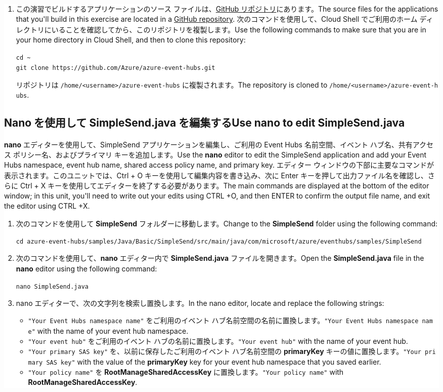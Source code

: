 1. <span data-ttu-id="0025a-143">この演習でビルドするアプリケーションのソース ファイルは、[GitHub リポジトリ](https://github.com/Azure/azure-event-hubs)にあります。</span><span class="sxs-lookup"><span data-stu-id="0025a-143">The source files for the applications that you'll build in this exercise are located in a [GitHub repository](https://github.com/Azure/azure-event-hubs).</span></span> <span data-ttu-id="0025a-144">次のコマンドを使用して、Cloud Shell でご利用のホーム ディレクトリにいることを確認してから、このリポジトリを複製します。</span><span class="sxs-lookup"><span data-stu-id="0025a-144">Use the following commands to make sure that you are in your home directory in Cloud Shell, and then to clone this repository:</span></span>

    ```azurecli
    cd ~
    git clone https://github.com/Azure/azure-event-hubs.git
    ```
    <span data-ttu-id="0025a-145">リポジトリは `/home/<username>/azure-event-hubs` に複製されます。</span><span class="sxs-lookup"><span data-stu-id="0025a-145">The repository is cloned to `/home/<username>/azure-event-hubs`.</span></span>

## <a name="use-nano-to-edit-simplesendjava"></a><span data-ttu-id="0025a-146">Nano を使用して SimpleSend.java を編集する</span><span class="sxs-lookup"><span data-stu-id="0025a-146">Use nano to edit SimpleSend.java</span></span>

<span data-ttu-id="0025a-147">**nano** エディターを使用して、SimpleSend アプリケーションを編集し、ご利用の Event Hubs 名前空間、イベント ハブ名、共有アクセス ポリシー名、およびプライマリ キーを追加します。</span><span class="sxs-lookup"><span data-stu-id="0025a-147">Use the **nano** editor to edit the SimpleSend application and add your Event Hubs namespace, event hub name, shared access policy name, and primary key.</span></span> <span data-ttu-id="0025a-148">エディター ウィンドウの下部に主要なコマンドが表示されます。このユニットでは、Ctrl + O キーを使用して編集内容を書き込み、次に Enter キーを押して出力ファイル名を確認し、さらに Ctrl + X キーを使用してエディターを終了する必要があります。</span><span class="sxs-lookup"><span data-stu-id="0025a-148">The main commands are displayed at the bottom of the editor window; in this unit, you'll need to write out your edits using CTRL +O, and then ENTER to confirm the output file name, and exit the editor using CTRL +X.</span></span>

1. <span data-ttu-id="0025a-149">次のコマンドを使用して **SimpleSend** フォルダーに移動します。</span><span class="sxs-lookup"><span data-stu-id="0025a-149">Change to the **SimpleSend** folder using the following command:</span></span>

    ```azurecli
    cd azure-event-hubs/samples/Java/Basic/SimpleSend/src/main/java/com/microsoft/azure/eventhubs/samples/SimpleSend
    ```

1. <span data-ttu-id="0025a-150">次のコマンドを使用して、**nano** エディター内で **SimpleSend.java** ファイルを開きます。</span><span class="sxs-lookup"><span data-stu-id="0025a-150">Open the **SimpleSend.java** file in the **nano** editor using the following command:</span></span>

    ```azurecli
    nano SimpleSend.java
    ```

1. <span data-ttu-id="0025a-151">nano エディターで、次の文字列を検索し置換します。</span><span class="sxs-lookup"><span data-stu-id="0025a-151">In the nano editor, locate and replace the following strings:</span></span>

    - <span data-ttu-id="0025a-152">`"Your Event Hubs namespace name"` をご利用のイベント ハブ名前空間の名前に置換します。</span><span class="sxs-lookup"><span data-stu-id="0025a-152">`"Your Event Hubs namespace name"` with the name of your event hub namespace.</span></span>
    - <span data-ttu-id="0025a-153">`"Your event hub"` をご利用のイベント ハブの名前に置換します。</span><span class="sxs-lookup"><span data-stu-id="0025a-153">`"Your event hub"` with the name of your event hub.</span></span>
    - <span data-ttu-id="0025a-154">`"Your primary SAS key"` を、以前に保存したご利用のイベント ハブ名前空間の **primaryKey** キーの値に置換します。</span><span class="sxs-lookup"><span data-stu-id="0025a-154">`"Your primary SAS key"` with the value of the **primaryKey** key for your event hub namespace that you saved earlier.</span></span>
    - <span data-ttu-id="0025a-155">`"Your policy name"` を **RootManageSharedAccessKey** に置換します。</span><span class="sxs-lookup"><span data-stu-id="0025a-155">`"Your policy name"` with **RootManageSharedAccessKey**.</span></span>
 